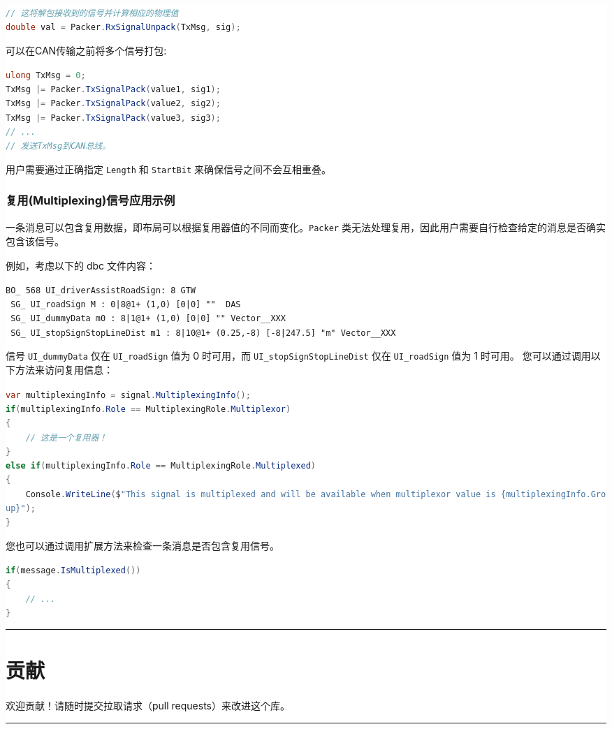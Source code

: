 ```cs
// 这将解包接收到的信号并计算相应的物理值
double val = Packer.RxSignalUnpack(TxMsg, sig);
```

可以在CAN传输之前将多个信号打包:
```cs
ulong TxMsg = 0;
TxMsg |= Packer.TxSignalPack(value1, sig1);
TxMsg |= Packer.TxSignalPack(value2, sig2);
TxMsg |= Packer.TxSignalPack(value3, sig3);
// ...
// 发送TxMsg到CAN总线。
```

用户需要通过正确指定 `Length` 和 `StartBit` 来确保信号之间不会互相重叠。

### **复用(Multiplexing)信号应用示例**
一条消息可以包含复用数据，即布局可以根据复用器值的不同而变化。`Packer` 类无法处理复用，因此用户需要自行检查给定的消息是否确实包含该信号。

例如，考虑以下的 dbc 文件内容：
```
BO_ 568 UI_driverAssistRoadSign: 8 GTW
 SG_ UI_roadSign M : 0|8@1+ (1,0) [0|0] ""  DAS
 SG_ UI_dummyData m0 : 8|1@1+ (1,0) [0|0] "" Vector__XXX
 SG_ UI_stopSignStopLineDist m1 : 8|10@1+ (0.25,-8) [-8|247.5] "m" Vector__XXX
```

信号 `UI_dummyData` 仅在 `UI_roadSign` 值为 0 时可用，而 `UI_stopSignStopLineDist` 仅在 `UI_roadSign` 值为 1 时可用。
您可以通过调用以下方法来访问复用信息：
```cs
var multiplexingInfo = signal.MultiplexingInfo();
if(multiplexingInfo.Role == MultiplexingRole.Multiplexor)
{
	// 这是一个复用器！
}
else if(multiplexingInfo.Role == MultiplexingRole.Multiplexed)
{
	Console.WriteLine($"This signal is multiplexed and will be available when multiplexor value is {multiplexingInfo.Group}");
}
```
您也可以通过调用扩展方法来检查一条消息是否包含复用信号。
```cs
if(message.IsMultiplexed())
{
	// ...
}
```
---
# 贡献

欢迎贡献！请随时提交拉取请求（pull requests）来改进这个库。

---